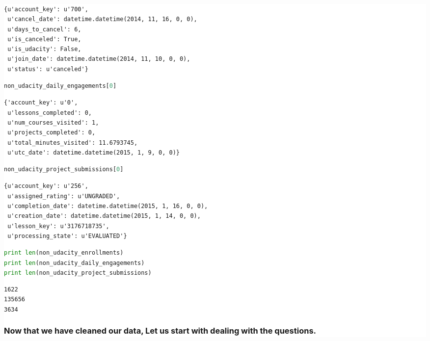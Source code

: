 


    {u'account_key': u'700',
     u'cancel_date': datetime.datetime(2014, 11, 16, 0, 0),
     u'days_to_cancel': 6,
     u'is_canceled': True,
     u'is_udacity': False,
     u'join_date': datetime.datetime(2014, 11, 10, 0, 0),
     u'status': u'canceled'}




```python
non_udacity_daily_engagements[0]

```




    {'account_key': u'0',
     u'lessons_completed': 0,
     u'num_courses_visited': 1,
     u'projects_completed': 0,
     u'total_minutes_visited': 11.6793745,
     u'utc_date': datetime.datetime(2015, 1, 9, 0, 0)}




```python
non_udacity_project_submissions[0]          

```




    {u'account_key': u'256',
     u'assigned_rating': u'UNGRADED',
     u'completion_date': datetime.datetime(2015, 1, 16, 0, 0),
     u'creation_date': datetime.datetime(2015, 1, 14, 0, 0),
     u'lesson_key': u'3176718735',
     u'processing_state': u'EVALUATED'}




```python
print len(non_udacity_enrollments)
print len(non_udacity_daily_engagements)
print len(non_udacity_project_submissions)

```

    1622
    135656
    3634
    

### Now that we have cleaned our data, Let us start with dealing with the questions.
